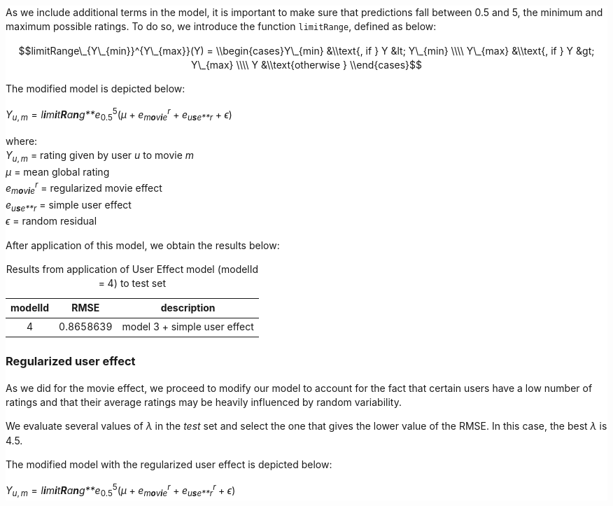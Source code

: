 As we include additional terms in the model, it is important to make
sure that predictions fall between 0.5 and 5, the minimum and maximum
possible ratings. To do so, we introduce the function `limitRange`,
defined as below:

$$limitRange\_{Y\_{min}}^{Y\_{max}}(Y) = \\begin{cases}Y\_{min} &\\text{, if } Y &lt; Y\_{min} \\\\ Y\_{max} &\\text{, if } Y &gt; Y\_{max} \\\\ Y &\\text{otherwise } \\end{cases}$$

The modified model is depicted below:

*Y*<sub>*u*, *m*</sub> = *l**i**m**i**t**R**a**n**g**e*<sub>0.5</sub><sup>5</sup>(*μ* + *e*<sub>*m**o**v**i**e*</sub><sup>*r*</sup> + *e*<sub>*u**s**e**r*</sub> + *ϵ*)

where:  
*Y*<sub>*u*, *m*</sub> = rating given by user *u* to movie *m*  
*μ* = mean global rating  
*e*<sub>*m**o**v**i**e*</sub><sup>*r*</sup> = regularized movie effect  
*e*<sub>*u**s**e**r*</sub> = simple user effect  
*ϵ* = random residual

After application of this model, we obtain the results below:

<table>
<caption>Results from application of User Effect model (modelId = 4) to test set</caption>
<thead>
<tr class="header">
<th style="text-align: center;">modelId</th>
<th style="text-align: center;">RMSE</th>
<th style="text-align: center;">description</th>
</tr>
</thead>
<tbody>
<tr class="odd">
<td style="text-align: center;">4</td>
<td style="text-align: center;">0.8658639</td>
<td style="text-align: center;">model 3 + simple user effect</td>
</tr>
</tbody>
</table>

### Regularized user effect

As we did for the movie effect, we proceed to modify our model to
account for the fact that certain users have a low number of ratings and
that their average ratings may be heavily influenced by random
variability.

We evaluate several values of *λ* in the *test* set and select the one
that gives the lower value of the RMSE. In this case, the best *λ* is
4.5.

The modified model with the regularized user effect is depicted below:

*Y*<sub>*u*, *m*</sub> = *l**i**m**i**t**R**a**n**g**e*<sub>0.5</sub><sup>5</sup>(*μ* + *e*<sub>*m**o**v**i**e*</sub><sup>*r*</sup> + *e*<sub>*u**s**e**r*</sub><sup>*r*</sup> + *ϵ*)
